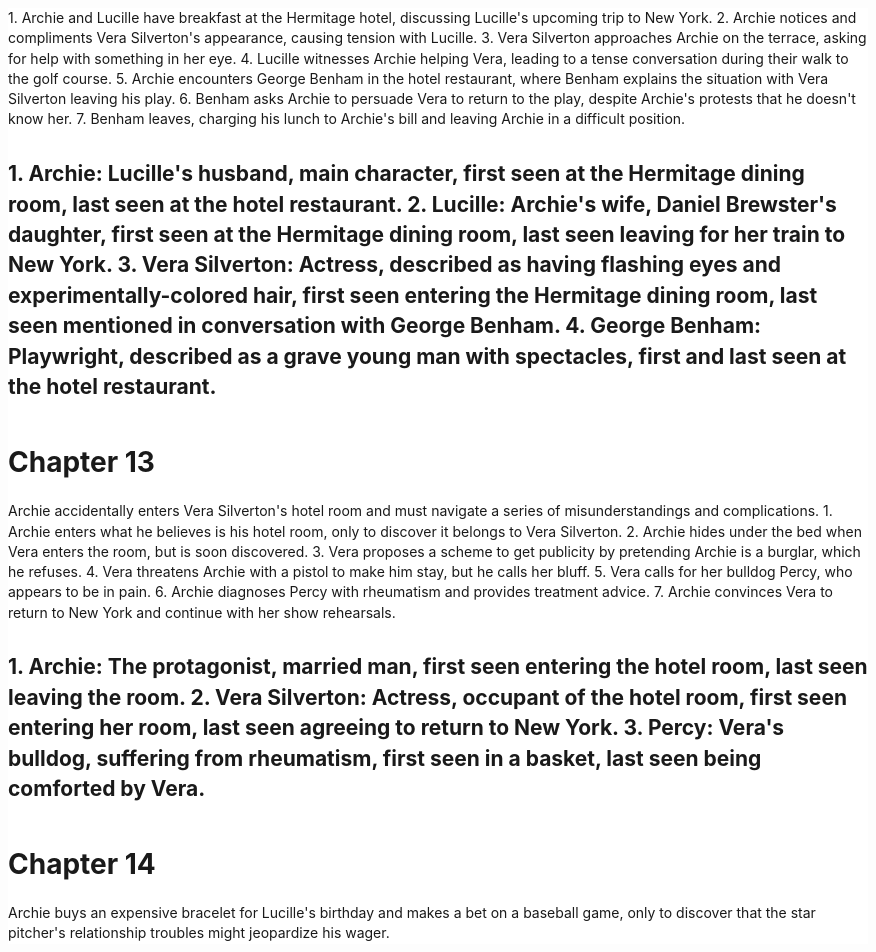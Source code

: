 <events>
1. Archie and Lucille have breakfast at the Hermitage hotel, discussing Lucille's upcoming trip to New York.
2. Archie notices and compliments Vera Silverton's appearance, causing tension with Lucille.
3. Vera Silverton approaches Archie on the terrace, asking for help with something in her eye.
4. Lucille witnesses Archie helping Vera, leading to a tense conversation during their walk to the golf course.
5. Archie encounters George Benham in the hotel restaurant, where Benham explains the situation with Vera Silverton leaving his play.
6. Benham asks Archie to persuade Vera to return to the play, despite Archie's protests that he doesn't know her.
7. Benham leaves, charging his lunch to Archie's bill and leaving Archie in a difficult position.
</events>

<characters>1. Archie: Lucille's husband, main character, first seen at the Hermitage dining room, last seen at the hotel restaurant.
2. Lucille: Archie's wife, Daniel Brewster's daughter, first seen at the Hermitage dining room, last seen leaving for her train to New York.
3. Vera Silverton: Actress, described as having flashing eyes and experimentally-colored hair, first seen entering the Hermitage dining room, last seen mentioned in conversation with George Benham.
4. George Benham: Playwright, described as a grave young man with spectacles, first and last seen at the hotel restaurant.</characters>
----------------
# Chapter 13
<synopsis>
Archie accidentally enters Vera Silverton's hotel room and must navigate a series of misunderstandings and complications.
</synopsis>

<events>
1. Archie enters what he believes is his hotel room, only to discover it belongs to Vera Silverton.
2. Archie hides under the bed when Vera enters the room, but is soon discovered.
3. Vera proposes a scheme to get publicity by pretending Archie is a burglar, which he refuses.
4. Vera threatens Archie with a pistol to make him stay, but he calls her bluff.
5. Vera calls for her bulldog Percy, who appears to be in pain.
6. Archie diagnoses Percy with rheumatism and provides treatment advice.
7. Archie convinces Vera to return to New York and continue with her show rehearsals.
</events>

<characters>1. Archie: The protagonist, married man, first seen entering the hotel room, last seen leaving the room.
2. Vera Silverton: Actress, occupant of the hotel room, first seen entering her room, last seen agreeing to return to New York.
3. Percy: Vera's bulldog, suffering from rheumatism, first seen in a basket, last seen being comforted by Vera.</characters>
----------------
# Chapter 14
<synopsis>
Archie buys an expensive bracelet for Lucille's birthday and makes a bet on a baseball game, only to discover that the star pitcher's relationship troubles might jeopardize his wager.
</synopsis>
